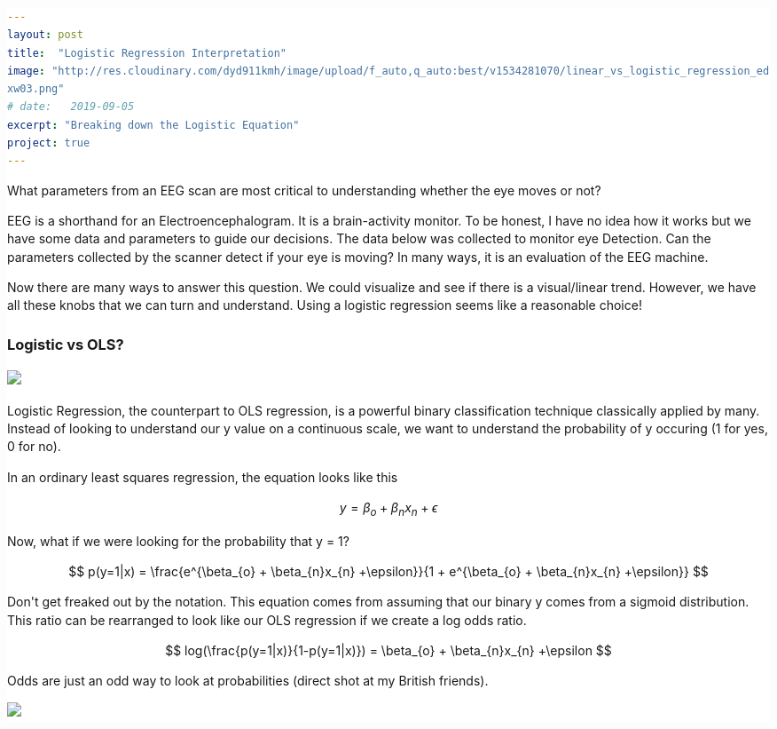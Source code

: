 ```yaml
---
layout: post
title:  "Logistic Regression Interpretation"
image: "http://res.cloudinary.com/dyd911kmh/image/upload/f_auto,q_auto:best/v1534281070/linear_vs_logistic_regression_edxw03.png"
# date:   2019-09-05
excerpt: "Breaking down the Logistic Equation"
project: true
---
```


What parameters from an EEG scan are most critical to understanding whether the eye moves or not?

EEG is a shorthand for an Electroencephalogram. It is a brain-activity monitor. To be honest, I have no idea how it works but we have some data and parameters to guide our decisions. The data below was collected to monitor eye Detection. Can the parameters collected by the scanner detect if your eye is moving? In many ways, it is an evaluation of the EEG machine. 

Now there are many ways to answer this question. We could visualize and see if there is a visual/linear trend. However, we have all these knobs that we can turn and understand. Using a logistic regression seems like a reasonable choice!

### Logistic vs OLS?

![](http://globalgeeknews.com/wp-content/uploads/2011/09/1-to-10-Binary-Humor.png)

Logistic Regression, the counterpart to OLS regression, is a powerful binary classification technique classically applied by many. Instead of looking to understand our y value on a continuous scale, we want to understand the probability of y occuring (1 for yes, 0 for no).

In an ordinary least squares regression, the equation looks like this

$$
y = \beta_{o} + \beta_{n}x_{n} +\epsilon
$$


Now, what if we were looking for the probability that y = 1?

$$
p(y=1|x) = \frac{e^{\beta_{o} + \beta_{n}x_{n} +\epsilon}}{1 + e^{\beta_{o} + \beta_{n}x_{n} +\epsilon}}
$$

Don't get freaked out by the notation. This equation comes from assuming that our binary y comes from a sigmoid distribution. This ratio can be rearranged to look like our OLS regression if we create a log odds ratio.

$$
log(\frac{p(y=1|x)}{1-p(y=1|x)}) = \beta_{o} + \beta_{n}x_{n} +\epsilon
$$

Odds are just an odd way to look at probabilities (direct shot at my British friends).

![](http://res.cloudinary.com/dyd911kmh/image/upload/f_auto,q_auto:best/v1534281070/linear_vs_logistic_regression_edxw03.png)
